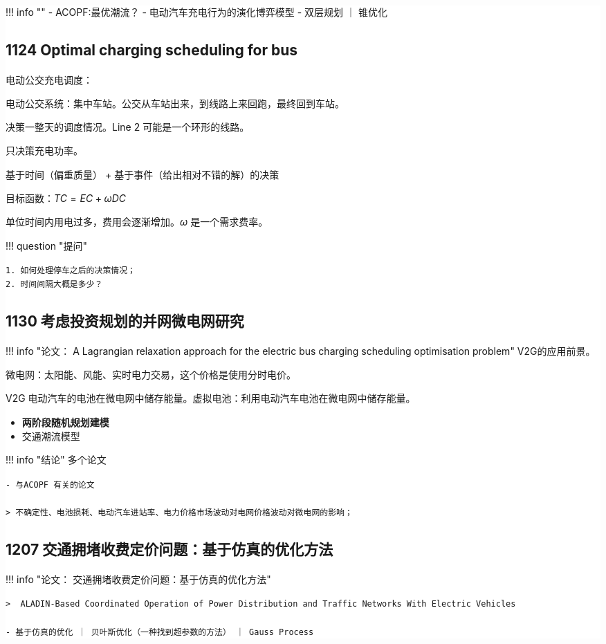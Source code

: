 !!! info ""
    - ACOPF:最优潮流？
    - 电动汽车充电行为的演化博弈模型 
    - 双层规划 ｜ 锥优化 

## 1124 Optimal charging scheduling for bus

电动公交充电调度：

电动公交系统：集中车站。公交从车站出来，到线路上来回跑，最终回到车站。

决策一整天的调度情况。Line 2 可能是一个环形的线路。

只决策充电功率。

基于时间（偏重质量） + 基于事件（给出相对不错的解）的决策

目标函数：$TC = EC + \omega DC$

单位时间内用电过多，费用会逐渐增加。$\omega$ 是一个需求费率。

!!! question "提问"

    1. 如何处理停车之后的决策情况；
    2. 时间间隔大概是多少？


## 1130 考虑投资规划的并网微电网研究


!!! info "论文： A Lagrangian relaxation approach for the electric bus charging scheduling optimisation problem"
V2G的应用前景。

微电网：太阳能、风能、实时电力交易，这个价格是使用分时电价。

V2G 电动汽车的电池在微电网中储存能量。虚拟电池：利用电动汽车电池在微电网中储存能量。


- **两阶段随机规划建模**
- 交通潮流模型



!!! info "结论"
    多个论文

    - 与ACOPF 有关的论文

    > 不确定性、电池损耗、电动汽车进站率、电力价格市场波动对电网价格波动对微电网的影响；

## 1207 交通拥堵收费定价问题：基于仿真的优化方法

!!! info "论文： 交通拥堵收费定价问题：基于仿真的优化方法"

    >  ALADIN-Based Coordinated Operation of Power Distribution and Traffic Networks With Electric Vehicles
    
    - 基于仿真的优化 ｜ 贝叶斯优化（一种找到超参数的方法） ｜ Gauss Process
